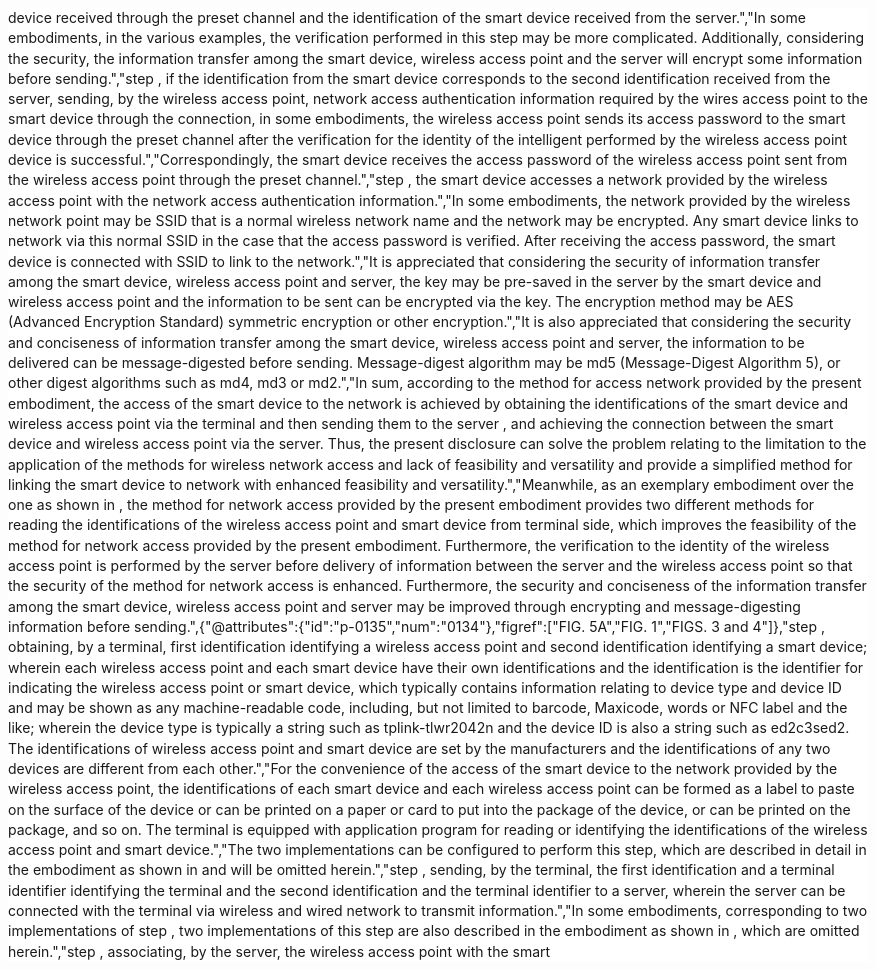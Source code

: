device received through the preset channel and the identification of the smart device received from the server.","In some embodiments, in the various examples, the verification performed in this step may be more complicated. Additionally, considering the security, the information transfer among the smart device, wireless access point and the server will encrypt some information before sending.","step , if the identification from the smart device corresponds to the second identification received from the server, sending, by the wireless access point, network access authentication information required by the wires access point to the smart device through the connection, in some embodiments, the wireless access point sends its access password to the smart device through the preset channel after the verification for the identity of the intelligent performed by the wireless access point device is successful.","Correspondingly, the smart device receives the access password of the wireless access point sent from the wireless access point through the preset channel.","step , the smart device accesses a network provided by the wireless access point with the network access authentication information.","In some embodiments, the network provided by the wireless network point may be SSID that is a normal wireless network name and the network may be encrypted. Any smart device links to network via this normal SSID in the case that the access password is verified. After receiving the access password, the smart device is connected with SSID to link to the network.","It is appreciated that considering the security of information transfer among the smart device, wireless access point and server, the key may be pre-saved in the server by the smart device and wireless access point and the information to be sent can be encrypted via the key. The encryption method may be AES (Advanced Encryption Standard) symmetric encryption or other encryption.","It is also appreciated that considering the security and conciseness of information transfer among the smart device, wireless access point and server, the information to be delivered can be message-digested before sending. Message-digest algorithm may be md5 (Message-Digest Algorithm 5), or other digest algorithms such as md4, md3 or md2.","In sum, according to the method for access network provided by the present embodiment, the access of the smart device  to the network is achieved by obtaining the identifications of the smart device  and wireless access point via the terminal  and then sending them to the server , and achieving the connection between the smart device  and wireless access point  via the server. Thus, the present disclosure can solve the problem relating to the limitation to the application of the methods for wireless network access and lack of feasibility and versatility and provide a simplified method for linking the smart device to network with enhanced feasibility and versatility.","Meanwhile, as an exemplary embodiment over the one as shown in , the method for network access provided by the present embodiment provides two different methods for reading the identifications of the wireless access point and smart device from terminal side, which improves the feasibility of the method for network access provided by the present embodiment. Furthermore, the verification to the identity of the wireless access point is performed by the server before delivery of information between the server and the wireless access point so that the security of the method for network access is enhanced. Furthermore, the security and conciseness of the information transfer among the smart device, wireless access point and server may be improved through encrypting and message-digesting information before sending.",{"@attributes":{"id":"p-0135","num":"0134"},"figref":["FIG. 5A","FIG. 1","FIGS. 3 and 4"]},"step , obtaining, by a terminal, first identification identifying a wireless access point and second identification identifying a smart device; wherein each wireless access point and each smart device have their own identifications and the identification is the identifier for indicating the wireless access point or smart device, which typically contains information relating to device type and device ID and may be shown as any machine-readable code, including, but not limited to barcode, Maxicode, words or NFC label and the like; wherein the device type is typically a string such as tplink-tlwr2042n and the device ID is also a string such as ed2c3sed2. The identifications of wireless access point and smart device are set by the manufacturers and the identifications of any two devices are different from each other.","For the convenience of the access of the smart device to the network provided by the wireless access point, the identifications of each smart device and each wireless access point can be formed as a label to paste on the surface of the device or can be printed on a paper or card to put into the package of the device, or can be printed on the package, and so on. The terminal is equipped with application program for reading or identifying the identifications of the wireless access point and smart device.","The two implementations can be configured to perform this step, which are described in detail in the embodiment as shown in  and will be omitted herein.","step , sending, by the terminal, the first identification and a terminal identifier identifying the terminal and the second identification and the terminal identifier to a server, wherein the server can be connected with the terminal via wireless and wired network to transmit information.","In some embodiments, corresponding to two implementations of step , two implementations of this step are also described in the embodiment as shown in , which are omitted herein.","step , associating, by the server, the wireless access point with the smart